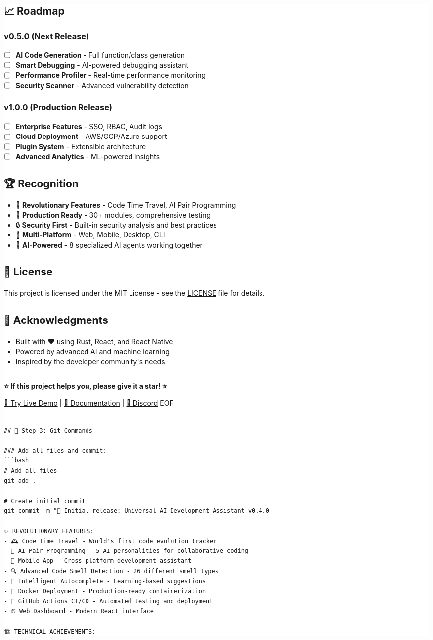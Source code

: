 
## 📈 **Roadmap**

### v0.5.0 (Next Release)
- [ ] **AI Code Generation** - Full function/class generation
- [ ] **Smart Debugging** - AI-powered debugging assistant
- [ ] **Performance Profiler** - Real-time performance monitoring
- [ ] **Security Scanner** - Advanced vulnerability detection

### v1.0.0 (Production Release)
- [ ] **Enterprise Features** - SSO, RBAC, Audit logs
- [ ] **Cloud Deployment** - AWS/GCP/Azure support
- [ ] **Plugin System** - Extensible architecture
- [ ] **Advanced Analytics** - ML-powered insights

## 🏆 **Recognition**

- 🌟 **Revolutionary Features** - Code Time Travel, AI Pair Programming
- 🚀 **Production Ready** - 30+ modules, comprehensive testing
- 🔒 **Security First** - Built-in security analysis and best practices
- 📱 **Multi-Platform** - Web, Mobile, Desktop, CLI
- 🤖 **AI-Powered** - 8 specialized AI agents working together

## 📄 **License**

This project is licensed under the MIT License - see the [LICENSE](LICENSE) file for details.

## 🙏 **Acknowledgments**

- Built with ❤️ using Rust, React, and React Native
- Powered by advanced AI and machine learning
- Inspired by the developer community's needs

---

**⭐ If this project helps you, please give it a star! ⭐**

[🚀 Try Live Demo](https://your-demo-url.com) | [📖 Documentation](https://docs.your-site.com) | [💬 Discord](https://discord.gg/your-server)
EOF
```

## 🔧 Step 3: Git Commands

### Add all files and commit:
```bash
# Add all files
git add .

# Create initial commit
git commit -m "🚀 Initial release: Universal AI Development Assistant v0.4.0

✨ REVOLUTIONARY FEATURES:
- 🕰️ Code Time Travel - World's first code evolution tracker
- 🤖 AI Pair Programming - 5 AI personalities for collaborative coding
- 📱 Mobile App - Cross-platform development assistant
- 🔍 Advanced Code Smell Detection - 26 different smell types
- 🧠 Intelligent Autocomplete - Learning-based suggestions
- 🐳 Docker Deployment - Production-ready containerization
- 🔄 GitHub Actions CI/CD - Automated testing and deployment
- 🌐 Web Dashboard - Modern React interface

🏗️ TECHNICAL ACHIEVEMENTS:
```